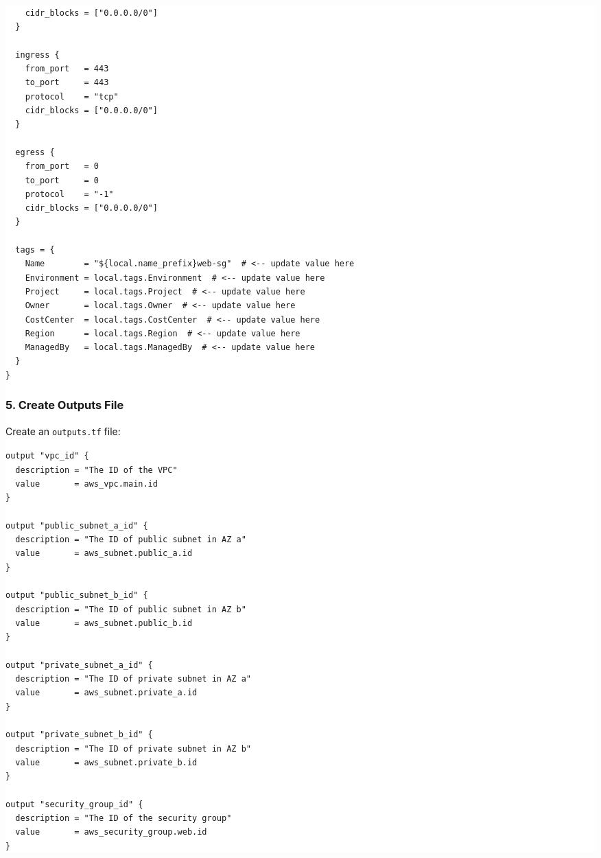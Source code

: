 ```hcl
    cidr_blocks = ["0.0.0.0/0"]
  }

  ingress {
    from_port   = 443
    to_port     = 443
    protocol    = "tcp"
    cidr_blocks = ["0.0.0.0/0"]
  }

  egress {
    from_port   = 0
    to_port     = 0
    protocol    = "-1"
    cidr_blocks = ["0.0.0.0/0"]
  }

  tags = {
    Name        = "${local.name_prefix}web-sg"  # <-- update value here
    Environment = local.tags.Environment  # <-- update value here
    Project     = local.tags.Project  # <-- update value here
    Owner       = local.tags.Owner  # <-- update value here
    CostCenter  = local.tags.CostCenter  # <-- update value here
    Region      = local.tags.Region  # <-- update value here
    ManagedBy   = local.tags.ManagedBy  # <-- update value here
  }
}
```

### 5. Create Outputs File

Create an `outputs.tf` file:

```hcl
output "vpc_id" {
  description = "The ID of the VPC"
  value       = aws_vpc.main.id
}

output "public_subnet_a_id" {
  description = "The ID of public subnet in AZ a"
  value       = aws_subnet.public_a.id
}

output "public_subnet_b_id" {
  description = "The ID of public subnet in AZ b"
  value       = aws_subnet.public_b.id
}

output "private_subnet_a_id" {
  description = "The ID of private subnet in AZ a"
  value       = aws_subnet.private_a.id
}

output "private_subnet_b_id" {
  description = "The ID of private subnet in AZ b"
  value       = aws_subnet.private_b.id
}

output "security_group_id" {
  description = "The ID of the security group"
  value       = aws_security_group.web.id
}
```